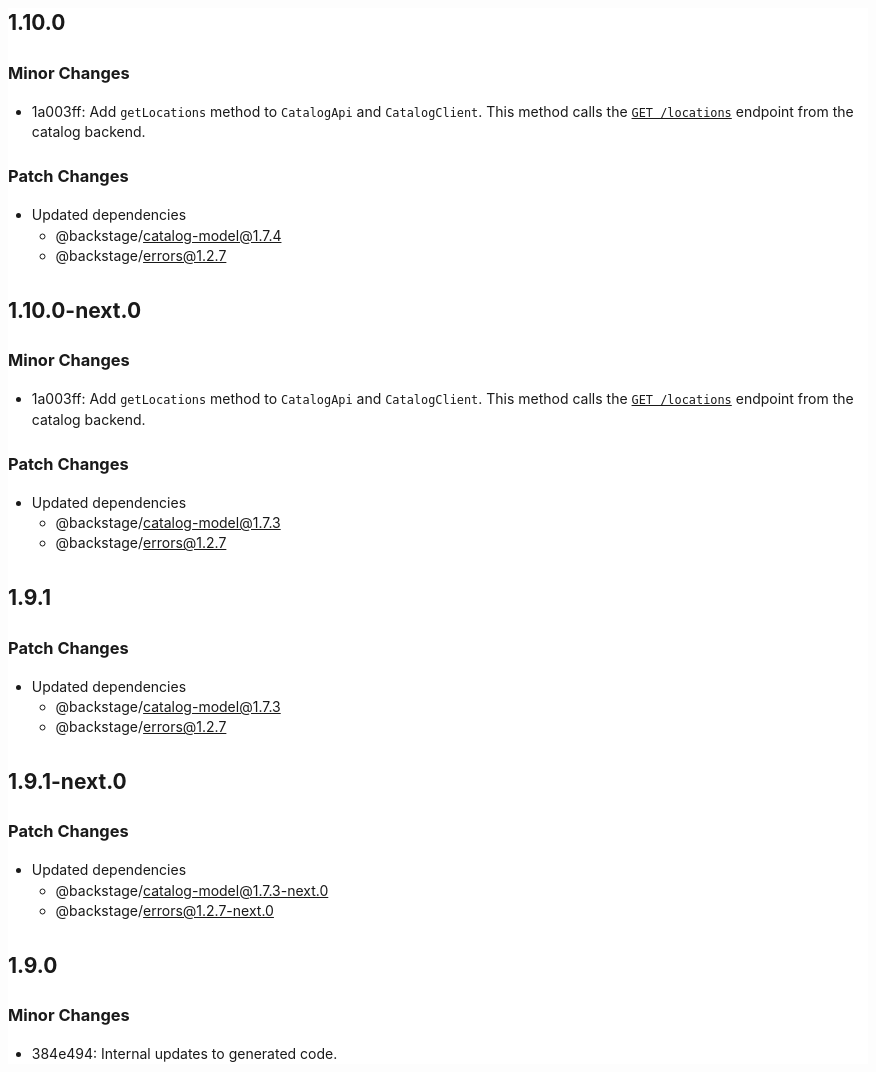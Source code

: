 ## 1.10.0

### Minor Changes

- 1a003ff: Add `getLocations` method to `CatalogApi` and `CatalogClient`. This method calls the [`GET /locations`](https://backstage.io/docs/features/software-catalog/software-catalog-api/#get-locations) endpoint from the catalog backend.

### Patch Changes

- Updated dependencies
  - @backstage/catalog-model@1.7.4
  - @backstage/errors@1.2.7

## 1.10.0-next.0

### Minor Changes

- 1a003ff: Add `getLocations` method to `CatalogApi` and `CatalogClient`. This method calls the [`GET /locations`](https://backstage.io/docs/features/software-catalog/software-catalog-api/#get-locations) endpoint from the catalog backend.

### Patch Changes

- Updated dependencies
  - @backstage/catalog-model@1.7.3
  - @backstage/errors@1.2.7

## 1.9.1

### Patch Changes

- Updated dependencies
  - @backstage/catalog-model@1.7.3
  - @backstage/errors@1.2.7

## 1.9.1-next.0

### Patch Changes

- Updated dependencies
  - @backstage/catalog-model@1.7.3-next.0
  - @backstage/errors@1.2.7-next.0

## 1.9.0

### Minor Changes

- 384e494: Internal updates to generated code.

